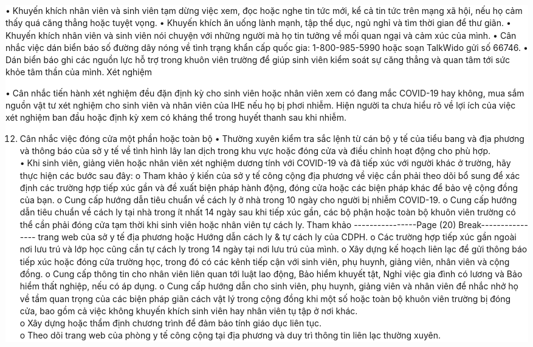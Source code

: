 • Khuyến khích nhân viên và sinh viên tạm dừng việc xem, đọc hoặc nghe tin tức 
mới, kể cả tin tức trên mạng xã hội, nếu họ cảm thấy quá căng thẳng hoặc tuyệt 
vọng. 
• Khuyến khích ăn uống lành mạnh, tập thể dục, ngủ nghỉ và tìm thời gian để thư 
giãn. 
• Khuyến khích nhân viên và sinh viên nói chuyện với những người mà họ tin 
tưởng về mối quan ngại và cảm xúc của mình. 
• Cân nhắc việc dán biển báo số đường dây nóng về tình trạng khẩn cấp quốc 
gia: 1-800-985-5990 hoặc soạn TalkWido gửi số 66746. 
• Dán biển báo ghi các nguồn lực hỗ trợ trong khuôn viên trường để giúp sinh 
viên kiểm soát sự căng thẳng và quan tâm tới sức khỏe tâm thần của mình. 
Xét nghiệm 
 
• Cân nhắc tiến hành xét nghiệm đều đặn định kỳ cho sinh viên hoặc nhân viên 
xem có đang mắc COVID-19 hay không, mua sắm nguồn vật tư xét nghiệm cho 
sinh viên và nhân viên của IHE nếu họ bị phơi nhiễm. Hiện người ta chưa hiểu 
rõ về lợi ích của việc xét nghiệm ban đầu hoặc định kỳ xem có kháng thể trong 
huyết thanh sau khi nhiễm. 
 
 
12. Cân nhắc việc đóng cửa một phần hoặc 
toàn bộ 
• Thường xuyên kiểm tra sắc lệnh từ cán bộ y tế của tiểu bang và địa phương và 
thông báo của sở y tế về tình hình lây lan dịch trong khu vực hoặc đóng cửa và 
điều chỉnh hoạt động cho phù hợp.  
• Khi sinh viên, giảng viên hoặc nhân viên xét nghiệm dương tính với COVID-19 
và đã tiếp xúc với người khác ở trường, hãy thực hiện các bước sau đây: 
o Tham khảo ý kiến của sở y tế công cộng địa phương về việc cần phải theo 
dõi bổ sung để xác định các trường hợp tiếp xúc gần và đề xuất biện pháp 
hành động, đóng cửa hoặc các biện pháp khác để bảo vệ cộng đồng của 
bạn. 
o Cung cấp hướng dẫn tiêu chuẩn về cách ly ở nhà trong 10 ngày cho người 
bị nhiễm COVID-19. 
o Cung cấp hướng dẫn tiêu chuẩn về cách ly tại nhà trong ít nhất 14 ngày sau 
khi tiếp xúc gần, các bộ phận hoặc toàn bộ khuôn viên trường có thể cần 
phải đóng cửa tạm thời khi sinh viên hoặc nhân viên tự cách ly. Tham khảo 
----------------Page (20) Break----------------
trang web của sở y tế địa phương hoặc Hướng dẫn cách ly & tự cách ly của 
CDPH. 
o Các trường hợp tiếp xúc gần ngoài nơi lưu trú và lớp học cũng cần tự cách 
ly trong 14 ngày tại nơi lưu trú của mình. 
o Xây dựng kế hoạch liên lạc để gửi thông báo tiếp xúc hoặc đóng cửa 
trường học, trong đó có các kênh tiếp cận với sinh viên, phụ huynh, giảng 
viên, nhân viên và cộng đồng. 
o Cung cấp thông tin cho nhân viên liên quan tới luật lao động, Bảo hiểm 
khuyết tật, Nghỉ việc gia đình có lương và Bảo hiểm thất nghiệp, nếu có áp 
dụng. 
o Cung cấp hướng dẫn cho sinh viên, phụ huynh, giảng viên và nhân viên để 
nhắc nhở họ về tầm quan trọng của các biện pháp giãn cách vật lý trong 
cộng đồng khi một số hoặc toàn bộ khuôn viên trường bị đóng cửa, bao 
gồm cả việc không khuyến khích sinh viên hay nhân viên tụ tập ở nơi khác.  
o Xây dựng hoặc thẩm định chương trình để đảm bảo tính giáo dục liên tục.  
o Theo dõi trang web của phòng y tế công cộng tại địa phương và duy trì 
thông tin liên lạc thường xuyên. 
 